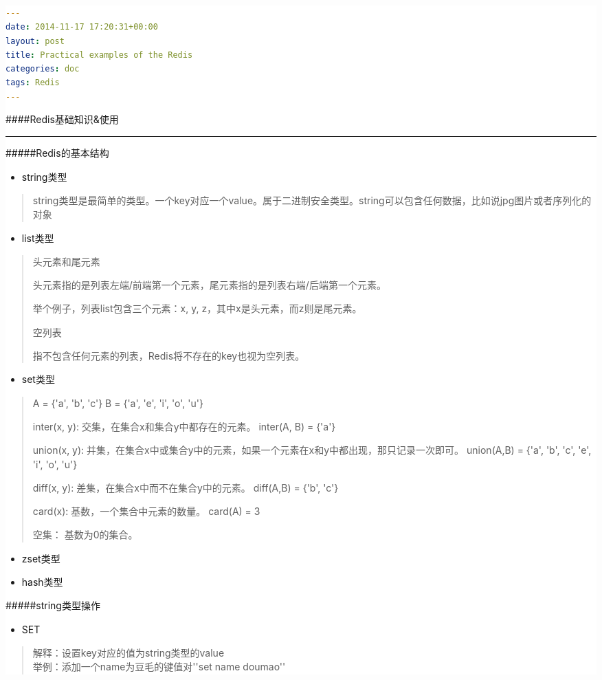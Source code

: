 ```yaml
---
date: 2014-11-17 17:20:31+00:00
layout: post
title: Practical examples of the Redis
categories: doc
tags: Redis
---
```

####Redis基础知识&使用


----------

#####Redis的基本结构

 - string类型

> string类型是最简单的类型。一个key对应一个value。属于二进制安全类型。string可以包含任何数据，比如说jpg图片或者序列化的对象

 - list类型

> 头元素和尾元素
> 
> 头元素指的是列表左端/前端第一个元素，尾元素指的是列表右端/后端第一个元素。
> 
> 举个例子，列表list包含三个元素：x, y, z，其中x是头元素，而z则是尾元素。
> 
> 空列表
> 
> 指不包含任何元素的列表，Redis将不存在的key也视为空列表。

 - set类型

> A = {'a', 'b', 'c'} B = {'a', 'e', 'i', 'o', 'u'}
> 
> inter(x, y): 交集，在集合x和集合y中都存在的元素。 inter(A, B) = {'a'}
> 
> union(x, y): 并集，在集合x中或集合y中的元素，如果一个元素在x和y中都出现，那只记录一次即可。 union(A,B) =
> {'a', 'b', 'c', 'e', 'i', 'o', 'u'}
> 
> diff(x, y): 差集，在集合x中而不在集合y中的元素。 diff(A,B) = {'b', 'c'}
> 
> card(x): 基数，一个集合中元素的数量。 card(A) = 3
> 
> 空集： 基数为0的集合。

 - zset类型

 - hash类型

#####string类型操作

 - SET

> 解释：设置key对应的值为string类型的value  
> 举例：添加一个name为豆毛的键值对''set name doumao''
